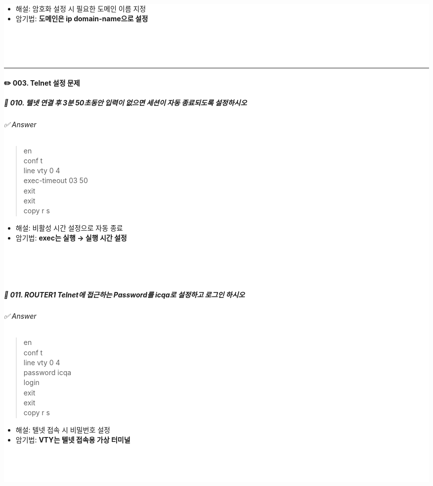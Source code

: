 - 해설: 암호화 설정 시 필요한 도메인 이름 지정  
- 암기법: **도메인은 ip domain-name으로 설정**



<br/>
<br/>
<br/>






---


#### ✏️ 003. Telnet 설정 문제

##### 📌 010. 텔넷 연결 후 3분 50초동안 입력이 없으면 세션이 자동 종료되도록 설정하시오  
###### ✅ Answer   
> en  
> conf t  
> line vty 0 4  
> exec-timeout 03 50  
> exit  
> exit  
> copy r s  

- 해설: 비활성 시간 설정으로 자동 종료  
- 암기법: **exec는 실행 → 실행 시간 설정**



<br/>
<br/>
<br/>




##### 📌 011. ROUTER1 Telnet에 접근하는 Password를 icqa로 설정하고 로그인 하시오  
###### ✅ Answer   
> en  
> conf t  
> line vty 0 4  
> password icqa  
> login  
> exit  
> exit  
> copy r s  

- 해설: 텔넷 접속 시 비밀번호 설정  
- 암기법: **VTY는 텔넷 접속용 가상 터미널**



<br/>
<br/>
<br/>

